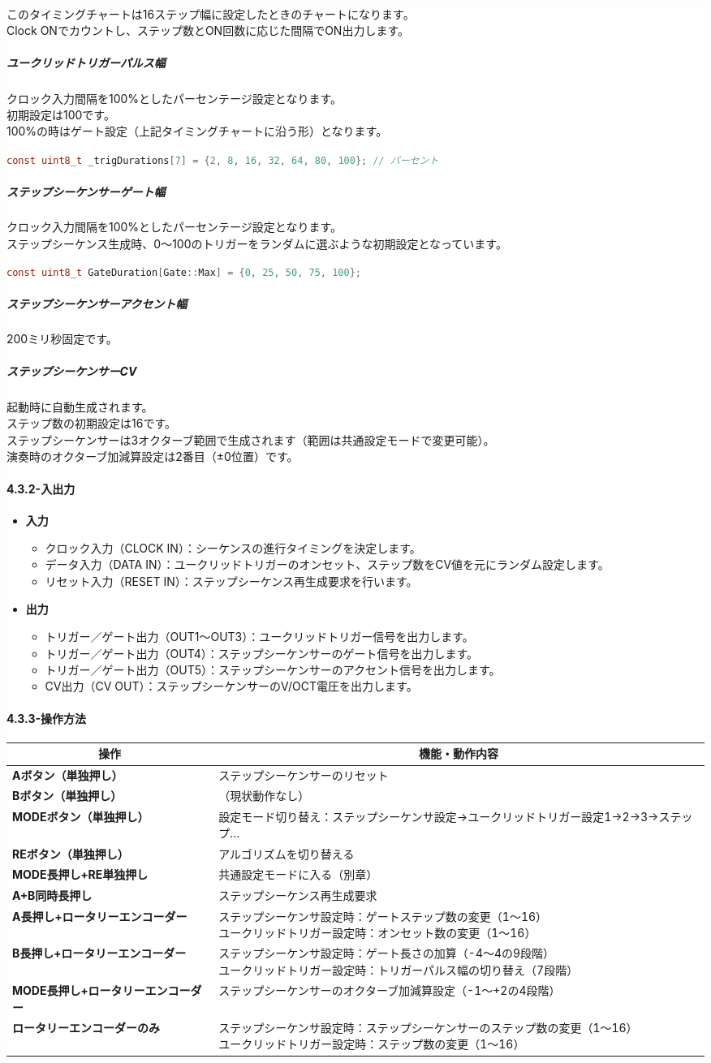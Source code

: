 このタイミングチャートは16ステップ幅に設定したときのチャートになります。  
Clock ONでカウントし、ステップ数とON回数に応じた間隔でON出力します。  

##### ユークリッドトリガーパルス幅

クロック入力間隔を100%としたパーセンテージ設定となります。  
初期設定は100です。  
100%の時はゲート設定（上記タイミングチャートに沿う形）となります。  

~~~c
const uint8_t _trigDurations[7] = {2, 8, 16, 32, 64, 80, 100}; // パーセント
~~~

##### ステップシーケンサーゲート幅

クロック入力間隔を100%としたパーセンテージ設定となります。  
ステップシーケンス生成時、0～100のトリガーをランダムに選ぶような初期設定となっています。  

~~~c
const uint8_t GateDuration[Gate::Max] = {0, 25, 50, 75, 100};
~~~

##### ステップシーケンサーアクセント幅

200ミリ秒固定です。  

##### ステップシーケンサーCV

起動時に自動生成されます。  
ステップ数の初期設定は16です。  
ステップシーケンサーは3オクターブ範囲で生成されます（範囲は共通設定モードで変更可能）。  
演奏時のオクターブ加減算設定は2番目（±0位置）です。  

#### 4.3.2-入出力

- **入力**
    - クロック入力（CLOCK IN）：シーケンスの進行タイミングを決定します。
    - データ入力（DATA IN）：ユークリッドトリガーのオンセット、ステップ数をCV値を元にランダム設定します。
    - リセット入力（RESET IN）：ステップシーケンス再生成要求を行います。

- **出力**
    - トリガー／ゲート出力（OUT1～OUT3）：ユークリッドトリガー信号を出力します。
    - トリガー／ゲート出力（OUT4）：ステップシーケンサーのゲート信号を出力します。
    - トリガー／ゲート出力（OUT5）：ステップシーケンサーのアクセント信号を出力します。
    - CV出力（CV OUT）：ステップシーケンサーのV/OCT電圧を出力します。

#### 4.3.3-操作方法

| 操作 | 機能・動作内容 |
|---|---|
| **Aボタン（単独押し）** | ステップシーケンサーのリセット |
| **Bボタン（単独押し）** | （現状動作なし） |
| **MODEボタン（単独押し）** | 設定モード切り替え：ステップシーケンサ設定→ユークリッドトリガー設定1→2→3→ステップ… |
| **REボタン（単独押し）** | アルゴリズムを切り替える |
| **MODE長押し+RE単独押し** | 共通設定モードに入る（別章） |
| **A+B同時長押し** | ステップシーケンス再生成要求 |
| **A長押し+ロータリーエンコーダー** | ステップシーケンサ設定時：ゲートステップ数の変更（1～16）<br>ユークリッドトリガー設定時：オンセット数の変更（1～16） |
| **B長押し+ロータリーエンコーダー** | ステップシーケンサ設定時：ゲート長さの加算（-4～4の9段階）<br>ユークリッドトリガー設定時：トリガーパルス幅の切り替え（7段階）|
| **MODE長押し+ロータリーエンコーダー** | ステップシーケンサーのオクターブ加減算設定（-1～+2の4段階） |
| **ロータリーエンコーダーのみ** | ステップシーケンサ設定時：ステップシーケンサーのステップ数の変更（1～16）<br>ユークリッドトリガー設定時：ステップ数の変更（1～16） |
